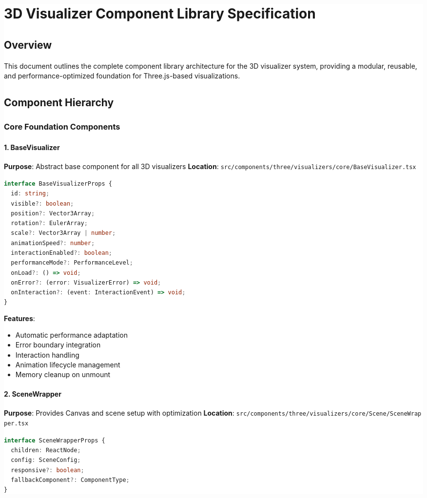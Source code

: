 # 3D Visualizer Component Library Specification

## Overview

This document outlines the complete component library architecture for the 3D visualizer system, providing a modular, reusable, and performance-optimized foundation for Three.js-based visualizations.

## Component Hierarchy

### Core Foundation Components

#### 1. BaseVisualizer
**Purpose**: Abstract base component for all 3D visualizers
**Location**: `src/components/three/visualizers/core/BaseVisualizer.tsx`

```typescript
interface BaseVisualizerProps {
  id: string;
  visible?: boolean;
  position?: Vector3Array;
  rotation?: EulerArray;
  scale?: Vector3Array | number;
  animationSpeed?: number;
  interactionEnabled?: boolean;
  performanceMode?: PerformanceLevel;
  onLoad?: () => void;
  onError?: (error: VisualizerError) => void;
  onInteraction?: (event: InteractionEvent) => void;
}
```

**Features**:
- Automatic performance adaptation
- Error boundary integration
- Interaction handling
- Animation lifecycle management
- Memory cleanup on unmount

#### 2. SceneWrapper
**Purpose**: Provides Canvas and scene setup with optimization
**Location**: `src/components/three/visualizers/core/Scene/SceneWrapper.tsx`

```typescript
interface SceneWrapperProps {
  children: ReactNode;
  config: SceneConfig;
  responsive?: boolean;
  fallbackComponent?: ComponentType;
}
```
